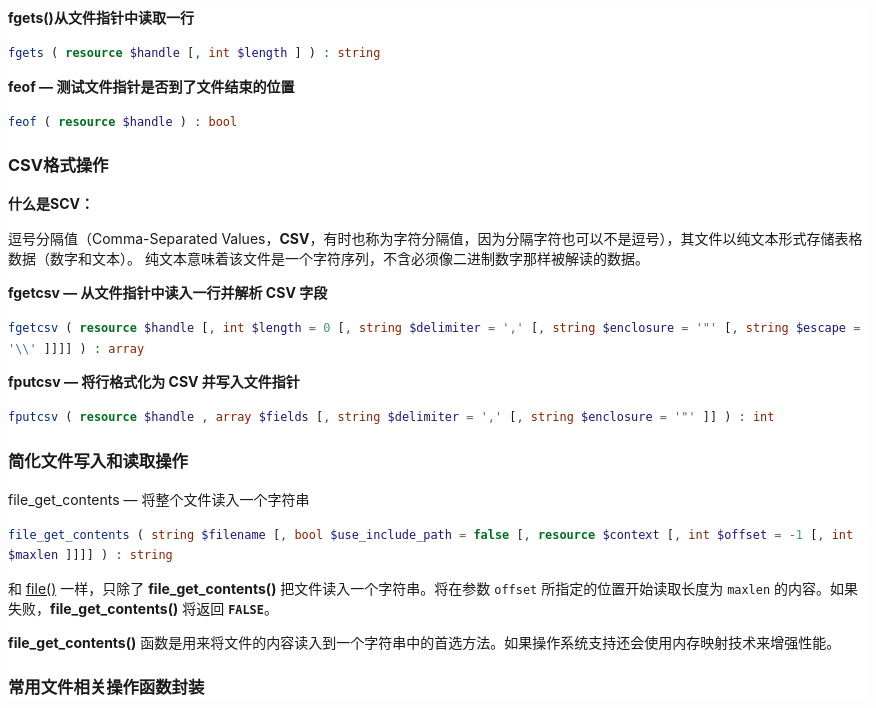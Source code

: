  **fgets()从文件指针中读取一行** 

```php
fgets ( resource $handle [, int $length ] ) : string
```

 **feof — 测试文件指针是否到了文件结束的位置** 

```php
feof ( resource $handle ) : bool
```

### CSV格式操作

**什么是SCV：**

 逗号分隔值（Comma-Separated Values，**CSV**，有时也称为字符分隔值，因为分隔字符也可以不是逗号），其文件以纯文本形式存储表格数据（数字和文本）。 纯文本意味着该文件是一个字符序列，不含必须像二进制数字那样被解读的数据。 

 **fgetcsv — 从文件指针中读入一行并解析 CSV 字段** 

```php
fgetcsv ( resource $handle [, int $length = 0 [, string $delimiter = ',' [, string $enclosure = '"' [, string $escape = '\\' ]]]] ) : array
```

 **fputcsv — 将行格式化为 CSV 并写入文件指针** 

```php
fputcsv ( resource $handle , array $fields [, string $delimiter = ',' [, string $enclosure = '"' ]] ) : int
```

### 简化文件写入和读取操作

 file_get_contents — 将整个文件读入一个字符串 

```php
file_get_contents ( string $filename [, bool $use_include_path = false [, resource $context [, int $offset = -1 [, int $maxlen ]]]] ) : string
```

和 [file()](https://www.php.net/manual/zh/function.file.php) 一样，只除了 **file_get_contents()** 把文件读入一个字符串。将在参数 `offset` 所指定的位置开始读取长度为 `maxlen` 的内容。如果失败，**file_get_contents()** 将返回 **`FALSE`**。

**file_get_contents()** 函数是用来将文件的内容读入到一个字符串中的首选方法。如果操作系统支持还会使用内存映射技术来增强性能。

### 常用文件相关操作函数封装

